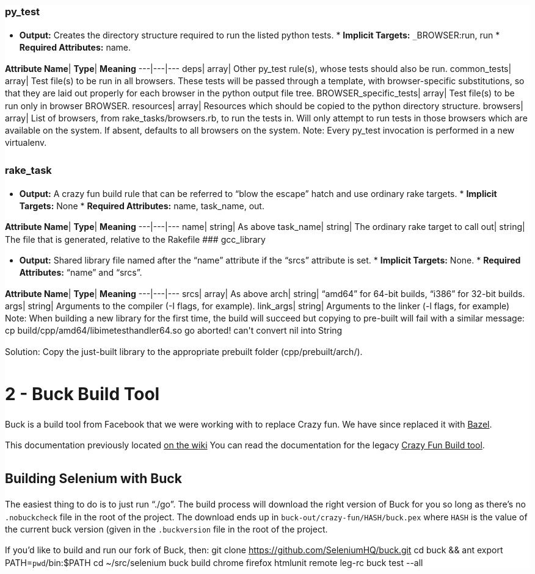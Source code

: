 ### py\_test

  * **Output:** Creates the directory structure required to run the listed python tests.   * **Implicit Targets:** `_`BROWSER:run, run   * **Required Attributes:** name.

**Attribute Name**| **Type**| **Meaning**   ---|---|---   deps| array| Other py\_test rule\(s\), whose tests should also be run.   common\_tests| array| Test file\(s\) to be run in all browsers. These tests will be passed through a template, with browser-specific substitutions, so that they are laid out properly for each browser in the python output file tree.   BROWSER\_specific\_tests| array| Test file\(s\) to be run only in browser BROWSER.   resources| array| Resources which should be copied to the python directory structure.   browsers| array| List of browsers, from rake\_tasks/browsers.rb, to run the tests in. Will only attempt to run tests in those browsers which are available on the system. If absent, defaults to all browsers on the system.      Note: Every py\_test invocation is performed in a new virtualenv.

### rake\_task

  * **Output:** A crazy fun build rule that can be referred to “blow the escape” hatch and use ordinary rake targets.   * **Implicit Targets:** None   * **Required Attributes:** name, task\_name, out.

**Attribute Name**| **Type**| **Meaning**   ---|---|---   name| string| As above   task\_name| string| The ordinary rake target to call   out| string| The file that is generated, relative to the Rakefile      ### gcc\_library

  * **Output:** Shared library file named after the “name” attribute if the “srcs” attribute is set.   * **Implicit Targets:** None.   * **Required Attributes:** “name” and “srcs”.

**Attribute Name**| **Type**| **Meaning**   ---|---|---   srcs| array| As above   arch| string| “amd64” for 64-bit builds, “i386” for 32-bit builds.   args| string| Arguments to the compiler \(-I flags, for example\).   link\_args| string| Arguments to the linker \(-l flags, for example\)      Note: When building a new library for the first time, the build will succeed but copying to pre-built will fail with a similar message:               cp build/cpp/amd64/libimetesthandler64.so      go aborted!     can't convert nil into String     

Solution: Copy the just-built library to the appropriate prebuilt folder \(cpp/prebuilt/arch/\).

# 2 - Buck Build Tool

Buck is a build tool from Facebook that we were working with to replace Crazy fun. We have since replaced it with [Bazel](https://bazel.build/).

This documentation previously located [on the wiki](https://github.com/SeleniumHQ/selenium/wiki/Buck)   You can read the documentation for the legacy [Crazy Fun Build tool](https://www.selenium.dev/documentation/legacy/developers/crazy_fun_build/).

## Building Selenium with Buck

The easiest thing to do is to just run “./go”. The build process will download the right version of Buck for you so long as there’s no `.nobuckcheck` file in the root of the project. The download ends up in `buck-out/crazy-fun/HASH/buck.pex` where `HASH` is the value of the current buck version \(given in the `.buckversion` file in the root of the project.

If you’d like to build and run our fork of Buck, then:               git clone https://github.com/SeleniumHQ/buck.git     cd buck && ant     export PATH=`pwd`/bin:$PATH     cd ~/src/selenium      buck build chrome firefox htmlunit remote leg-rc     buck test --all     
